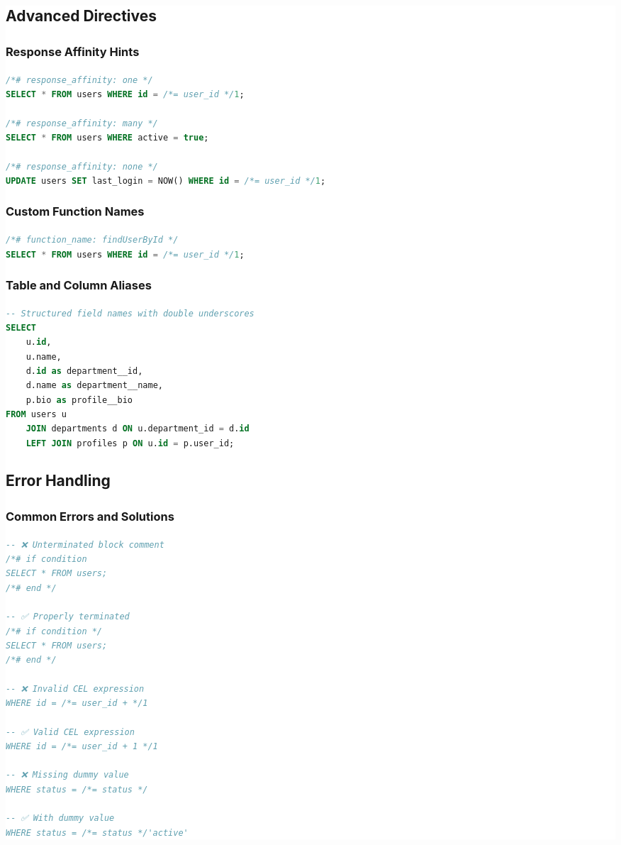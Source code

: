 ## Advanced Directives

### Response Affinity Hints

```sql
/*# response_affinity: one */
SELECT * FROM users WHERE id = /*= user_id */1;

/*# response_affinity: many */
SELECT * FROM users WHERE active = true;

/*# response_affinity: none */
UPDATE users SET last_login = NOW() WHERE id = /*= user_id */1;
```

### Custom Function Names

```sql
/*# function_name: findUserById */
SELECT * FROM users WHERE id = /*= user_id */1;
```

### Table and Column Aliases

```sql
-- Structured field names with double underscores
SELECT 
    u.id,
    u.name,
    d.id as department__id,
    d.name as department__name,
    p.bio as profile__bio
FROM users u
    JOIN departments d ON u.department_id = d.id
    LEFT JOIN profiles p ON u.id = p.user_id;
```

## Error Handling

### Common Errors and Solutions

```sql
-- ❌ Unterminated block comment
/*# if condition
SELECT * FROM users;
/*# end */

-- ✅ Properly terminated
/*# if condition */
SELECT * FROM users;
/*# end */

-- ❌ Invalid CEL expression
WHERE id = /*= user_id + */1

-- ✅ Valid CEL expression
WHERE id = /*= user_id + 1 */1

-- ❌ Missing dummy value
WHERE status = /*= status */

-- ✅ With dummy value
WHERE status = /*= status */'active'
```
